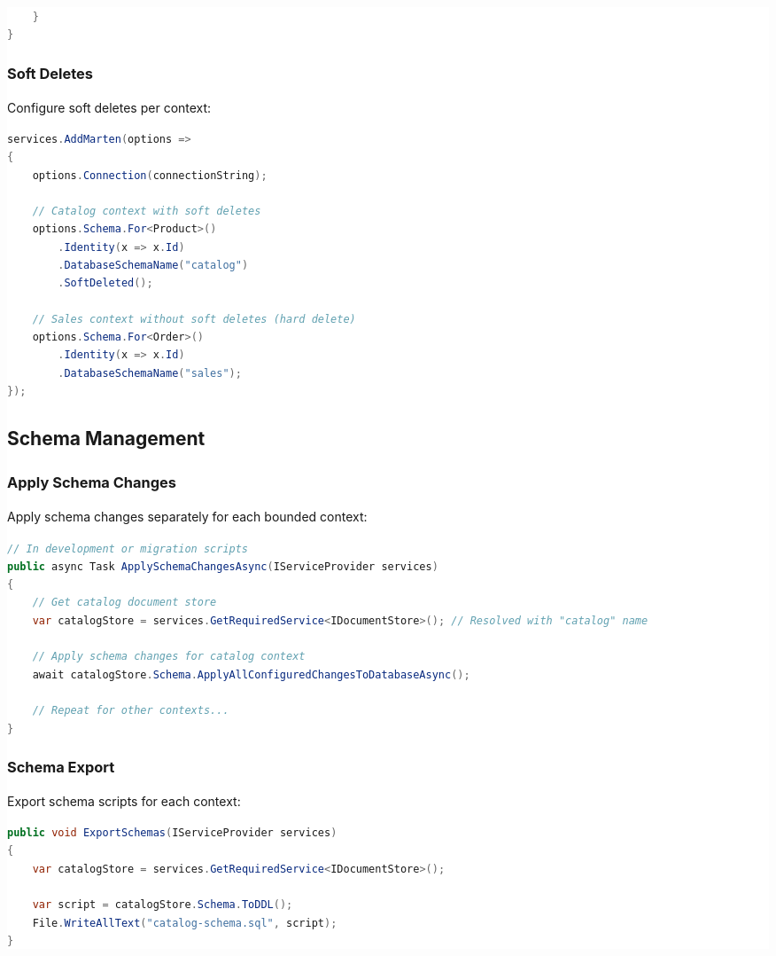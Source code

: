 ```csharp
    }
}
```

### Soft Deletes

Configure soft deletes per context:

```csharp
services.AddMarten(options =>
{
    options.Connection(connectionString);

    // Catalog context with soft deletes
    options.Schema.For<Product>()
        .Identity(x => x.Id)
        .DatabaseSchemaName("catalog")
        .SoftDeleted();

    // Sales context without soft deletes (hard delete)
    options.Schema.For<Order>()
        .Identity(x => x.Id)
        .DatabaseSchemaName("sales");
});
```

## Schema Management

### Apply Schema Changes

Apply schema changes separately for each bounded context:

```csharp
// In development or migration scripts
public async Task ApplySchemaChangesAsync(IServiceProvider services)
{
    // Get catalog document store
    var catalogStore = services.GetRequiredService<IDocumentStore>(); // Resolved with "catalog" name

    // Apply schema changes for catalog context
    await catalogStore.Schema.ApplyAllConfiguredChangesToDatabaseAsync();

    // Repeat for other contexts...
}
```

### Schema Export

Export schema scripts for each context:

```csharp
public void ExportSchemas(IServiceProvider services)
{
    var catalogStore = services.GetRequiredService<IDocumentStore>();

    var script = catalogStore.Schema.ToDDL();
    File.WriteAllText("catalog-schema.sql", script);
}
```
